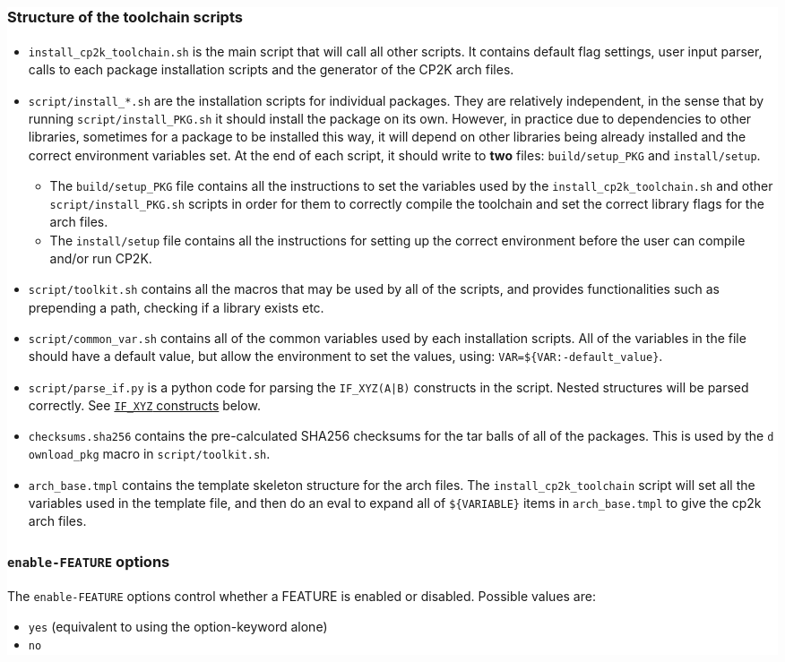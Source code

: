 ### Structure of the toolchain scripts

- `install_cp2k_toolchain.sh` is the main script that will call all
  other scripts.  It contains default flag settings, user input
  parser, calls to each package installation scripts and the
  generator of the CP2K arch files.

- `script/install_*.sh` are the installation scripts for individual
  packages. They are relatively independent, in the sense that by
  running `script/install_PKG.sh` it should install the package on its
  own. However, in practice due to dependencies to other libraries,
  sometimes for a package to be installed this way, it will depend
  on other libraries being already installed and the correct
  environment variables set. At the end of each script, it should
  write to __two__ files: `build/setup_PKG` and `install/setup`.

  - The `build/setup_PKG` file contains all the instructions to set
    the variables used by the `install_cp2k_toolchain.sh` and other
    `script/install_PKG.sh` scripts in order for them to correctly
    compile the toolchain and set the correct library flags for the
    arch files.
  - The `install/setup` file contains all the instructions for setting
    up the correct environment before the user can compile and/or
    run CP2K.

- `script/toolkit.sh` contains all the macros that may be used by all
  of the scripts, and provides functionalities such as prepending a
  path, checking if a library exists etc.

- `script/common_var.sh` contains all of the common variables used by
  each installation scripts. All of the variables in the file should
  have a default value, but allow the environment to set the values,
  using: `VAR=${VAR:-default_value}`.

- `script/parse_if.py` is a python code for parsing the `IF_XYZ(A|B)`
  constructs in the script. Nested structures will be parsed
  correctly. See
  [`IF_XYZ` constructs](./README_FOR_DEVELOPERS.md#the-if_xyz-constructs) below.

- `checksums.sha256` contains the pre-calculated SHA256 checksums for
  the tar balls of all of the packages. This is used by the
  `download_pkg` macro in `script/toolkit.sh`.

- `arch_base.tmpl` contains the template skeleton structure for the
  arch files. The `install_cp2k_toolchain` script will set all the
  variables used in the template file, and then do an eval to expand
  all of `${VARIABLE}` items in `arch_base.tmpl` to give the cp2k arch
  files.

### `enable-FEATURE` options

The `enable-FEATURE` options control whether a FEATURE is enabled or disabled.
Possible values are:

- `yes` (equivalent to using the option-keyword alone)
- `no`
